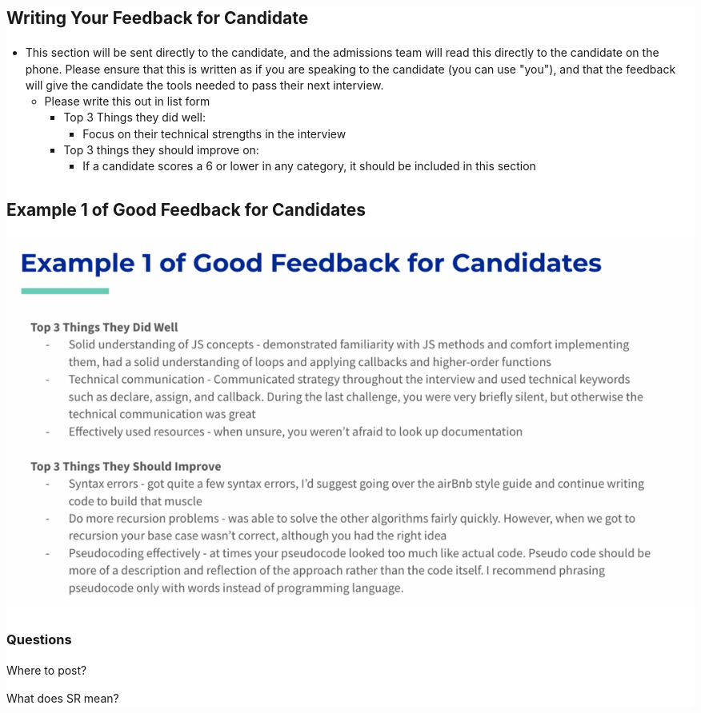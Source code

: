 ## Writing Your Feedback for Candidate

- This section will be sent directly to the candidate, and the admissions team will read this directly to the candidate on the phone. Please ensure that this is written as if you are speaking to the candidate (you can use "you"), and that the feedback will give the candidate the tools needed to pass their next interview.
  - Please write this out in list form
    - Top 3 Things they did well:
      - Focus on their technical strengths in the interview
    - Top 3 things they should improve on:
      - If a candidate scores a 6 or lower in any category, it should be included in this section

## Example 1 of Good Feedback for Candidates

![](2021-09-03-00-13-22.png)

### Questions

Where to post?

What does SR mean?
